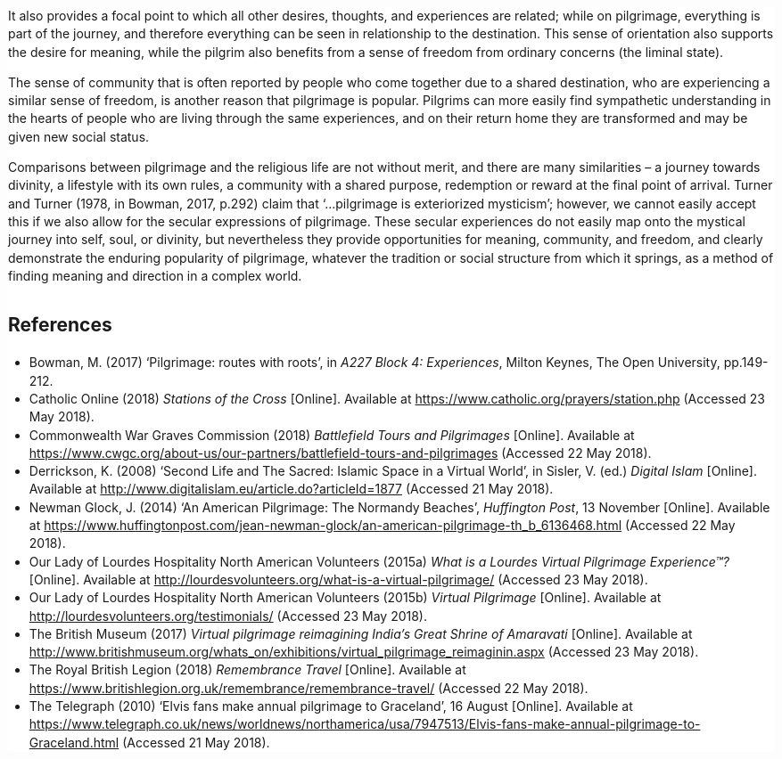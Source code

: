 It also provides a focal point to which all other desires, thoughts, and experiences are related; while on pilgrimage, everything is part of the journey, and therefore everything can be seen in relationship to the destination. This sense of orientation also supports the desire for meaning, while the pilgrim also benefits from a sense of freedom from ordinary concerns (the liminal state).

The sense of community that is often reported by people who come together due to a shared destination, who are experiencing a similar sense of freedom, is another reason that pilgrimage is popular. Pilgrims can more easily find sympathetic understanding in the hearts of people who are living through the same experiences, and on their return home they are transformed and may be given new social status.

Comparisons between pilgrimage and the religious life are not without merit, and there are many similarities – a journey towards divinity, a lifestyle with its own rules, a community with a shared purpose, redemption or reward at the final point of arrival. Turner and Turner (1978, in Bowman, 2017, p.292) claim that ‘...pilgrimage is exteriorized mysticism’; however, we cannot easily accept this if we also allow for the secular expressions of pilgrimage. These secular experiences do not easily map onto the mystical journey into self, soul, or divinity, but nevertheless they provide opportunities for meaning, community, and freedom, and clearly demonstrate the enduring popularity of pilgrimage, whatever the tradition or social structure from which it springs, as a method of finding meaning and direction in a complex world.

## References
* Bowman, M. (2017) ‘Pilgrimage: routes with roots’, in *A227 Block 4: Experiences*, Milton Keynes, The Open University, pp.149-212.
* Catholic Online (2018) *Stations of the Cross* [Online]. Available at https://www.catholic.org/prayers/station.php (Accessed 23 May 2018).
* Commonwealth War Graves Commission (2018) *Battlefield Tours and Pilgrimages* [Online]. Available at https://www.cwgc.org/about-us/our-partners/battlefield-tours-and-pilgrimages (Accessed 22 May 2018).
* Derrickson, K. (2008) ‘Second Life and The Sacred: Islamic Space in a Virtual World’, in Sisler, V. (ed.) *Digital Islam* [Online]. Available at http://www.digitalislam.eu/article.do?articleId=1877 (Accessed 21 May 2018).
* Newman Glock, J. (2014) ‘An American Pilgrimage: The Normandy Beaches’, *Huffington Post*, 13 November [Online]. Available at https://www.huffingtonpost.com/jean-newman-glock/an-american-pilgrimage-th_b_6136468.html (Accessed 22 May 2018).
* Our Lady of Lourdes Hospitality North American Volunteers (2015a) *What is a Lourdes Virtual Pilgrimage Experience™?* [Online]. Available at http://lourdesvolunteers.org/what-is-a-virtual-pilgrimage/ (Accessed 23 May 2018).
* Our Lady of Lourdes Hospitality North American Volunteers (2015b) *Virtual Pilgrimage* [Online]. Available at http://lourdesvolunteers.org/testimonials/ (Accessed 23 May 2018).
* The British Museum (2017) *Virtual pilgrimage reimagining India’s Great Shrine of Amaravati* [Online]. Available at http://www.britishmuseum.org/whats_on/exhibitions/virtual_pilgrimage_reimaginin.aspx (Accessed 23 May 2018).
* The Royal British Legion (2018) *Remembrance Travel* [Online]. Available at https://www.britishlegion.org.uk/remembrance/remembrance-travel/ (Accessed 22 May 2018).
* The Telegraph (2010) ‘Elvis fans make annual pilgrimage to Graceland’, 16 August [Online]. Available at https://www.telegraph.co.uk/news/worldnews/northamerica/usa/7947513/Elvis-fans-make-annual-pilgrimage-to-Graceland.html (Accessed 21 May 2018).